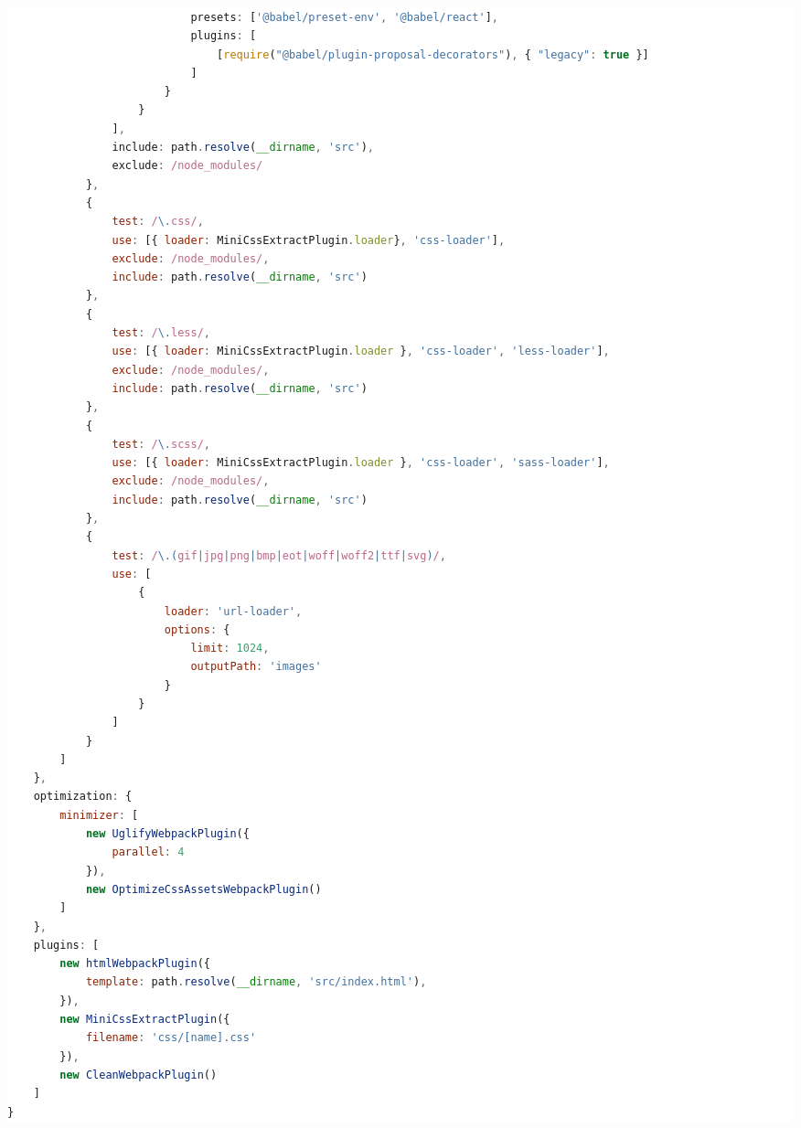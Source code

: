 ```javascript
                            presets: ['@babel/preset-env', '@babel/react'],
                            plugins: [
                                [require("@babel/plugin-proposal-decorators"), { "legacy": true }]
                            ]
                        }
                    }
                ],
                include: path.resolve(__dirname, 'src'),
                exclude: /node_modules/
            },
            {
                test: /\.css/,
                use: [{ loader: MiniCssExtractPlugin.loader}, 'css-loader'],
                exclude: /node_modules/,
                include: path.resolve(__dirname, 'src')
            },
            {
                test: /\.less/,
                use: [{ loader: MiniCssExtractPlugin.loader }, 'css-loader', 'less-loader'],
                exclude: /node_modules/,
                include: path.resolve(__dirname, 'src')
            },
            {
                test: /\.scss/,
                use: [{ loader: MiniCssExtractPlugin.loader }, 'css-loader', 'sass-loader'],
                exclude: /node_modules/,
                include: path.resolve(__dirname, 'src')
            },
            {
                test: /\.(gif|jpg|png|bmp|eot|woff|woff2|ttf|svg)/,
                use: [
                    {
                        loader: 'url-loader',
                        options: {
                            limit: 1024,
                            outputPath: 'images'
                        }
                    }
                ]
            }
        ]
    },
    optimization: {
        minimizer: [
            new UglifyWebpackPlugin({
                parallel: 4
            }),
            new OptimizeCssAssetsWebpackPlugin()
        ]
    },
    plugins: [
        new htmlWebpackPlugin({
            template: path.resolve(__dirname, 'src/index.html'),
        }),
        new MiniCssExtractPlugin({
            filename: 'css/[name].css'
        }),
        new CleanWebpackPlugin()
    ]
}
```
